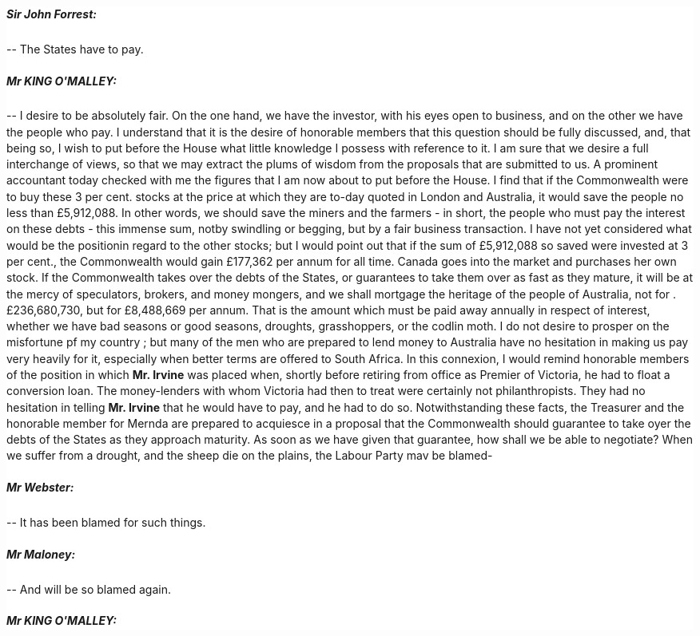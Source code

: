 ##### Sir John Forrest:

--  The States have to pay. 

##### Mr KING O'MALLEY:

-- I desire to be absolutely fair. On the one hand, we have the investor, with his eyes open to business, and on the other we have the people who pay. I understand that it is the desire of honorable members that this question should be fully discussed, and, that being so, I wish to put before the House what little knowledge I possess with reference to it. I am sure that we desire a full interchange of views, so that we may extract the plums of wisdom from the proposals that are submitted to us. A prominent accountant today checked with me the figures that I am now about to put before the House. I find that if the Commonwealth were to buy these 3 per cent. stocks at the price at which they are to-day quoted in London and Australia, it would save the people no less than £5,912,088. In other words, we should save the miners and the farmers - in short, the people who must pay the interest on these debts - this immense sum, notby swindling or begging, but by a fair business transaction. I have not yet considered what would be the positionin regard to the other stocks; but I would point out that if the sum of £5,912,088 so saved were invested at 3 per cent., the Commonwealth would gain £177,362 per annum for all time. Canada goes into the market and purchases her own stock. If the Commonwealth takes over the debts of the States, or guarantees to take them over as fast as they mature, it will be at the mercy of speculators, brokers, and money mongers, and we shall mortgage the heritage of the people of Australia, not for . £236,680,730, but for £8,488,669 per annum. That is the amount which must be paid away annually in respect of interest, whether we have bad seasons or good seasons, droughts, grasshoppers, or the codlin moth. I do not desire to prosper on the misfortune pf my country ; but many of the men who are prepared to lend money to Australia have no hesitation in making us pay very heavily for it, especially when better terms are offered to South Africa. In this connexion, I would remind honorable members of the position in which  **Mr. Irvine**  was placed when, shortly before retiring from office as Premier of Victoria, he had to float a conversion loan. The money-lenders with whom Victoria had then to treat were certainly not philanthropists. They had no hesitation in telling  **Mr. Irvine**  that he would have to pay, and he had to do so. Notwithstanding these facts, the Treasurer and the honorable member for Mernda are prepared to acquiesce in a proposal that the Commonwealth should guarantee to take oyer the debts of the States as they approach maturity. As soon as we have given that guarantee, how shall we be able to negotiate? When we suffer from a drought, and the sheep die on the plains, the Labour Party mav be blamed- 

##### Mr Webster:

--  It has been blamed for such things. 

##### Mr Maloney:

--  And will be so blamed again. 

##### Mr KING O'MALLEY:
